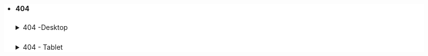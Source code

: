
-   #### 404 

    <details><summary>404 -Desktop</summary>
    <img src="docs/readme_images/404-desktop.png">
    </details>
    <br>
    <details><summary>404 - Tablet</summary>